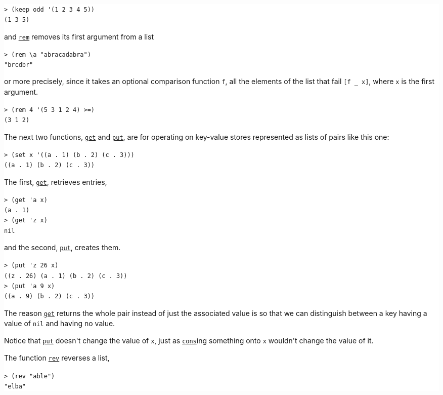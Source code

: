 ```
> (keep odd '(1 2 3 4 5))
(1 3 5)
```

and [`rem`](./bel.bel#:~:text=%20rem%20) removes its first argument from a list

```
> (rem \a "abracadabra")
"brcdbr"
```

or more precisely, since it takes an optional comparison function `f`, 
all the elements of the list that fail `[f _ x]`, where `x` is the first 
argument.

```
> (rem 4 '(5 3 1 2 4) >=)
(3 1 2)
```

The next two functions, [`get`](./bel.bel#:~:text=%20get%20) and [`put`](./bel.bel#:~:text=%20put%20), are for operating on key-value
stores represented as lists of pairs like this one:

```
> (set x '((a . 1) (b . 2) (c . 3)))
((a . 1) (b . 2) (c . 3))
```

The first, [`get`](./bel.bel#:~:text=%20get%20), retrieves entries,

```
> (get 'a x)
(a . 1)
> (get 'z x)
nil
```

and the second, [`put`](./bel.bel#:~:text=%20put%20), creates them.

```
> (put 'z 26 x)
((z . 26) (a . 1) (b . 2) (c . 3))
> (put 'a 9 x)
((a . 9) (b . 2) (c . 3))
```

The reason [`get`](./bel.bel#:~:text=%20get%20) returns the whole pair instead of just the associated
value is so that we can distinguish between a key having a value of 
`nil` and having no value.

Notice that [`put`](./bel.bel#:~:text=%20put%20) doesn't change the value of `x`, just as [`cons`](./bel.bel#:~:text=%20cons%20)ing 
something onto `x` wouldn't change the value of it. 

The function [`rev`](./bel.bel#:~:text=%20rev%20) reverses a list,

```
> (rev "able")
"elba"
```
